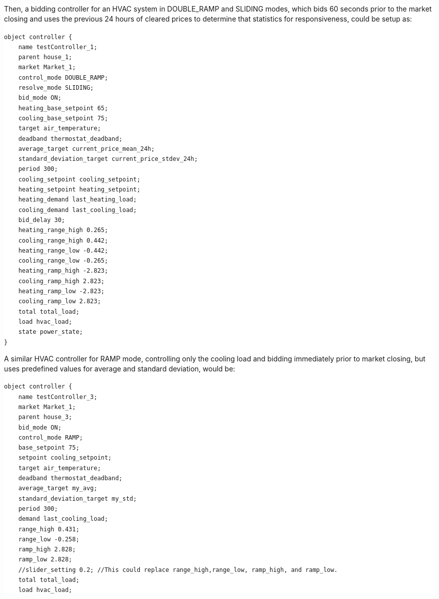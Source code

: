 ~~~
~~~

Then, a bidding controller for an HVAC system in DOUBLE_RAMP and SLIDING modes, which bids 60 seconds prior to the market closing and uses the previous 24 hours of cleared prices to determine that statistics for responsiveness, could be setup as:

~~~
object controller {
    name testController_1;
    parent house_1;
    market Market_1;
    control_mode DOUBLE_RAMP;
    resolve_mode SLIDING;
    bid_mode ON;
    heating_base_setpoint 65;
    cooling_base_setpoint 75;
    target air_temperature;
    deadband thermostat_deadband;
    average_target current_price_mean_24h;
    standard_deviation_target current_price_stdev_24h;
    period 300;
    cooling_setpoint cooling_setpoint;
    heating_setpoint heating_setpoint;
    heating_demand last_heating_load;
    cooling_demand last_cooling_load;
    bid_delay 30;
    heating_range_high 0.265;
    cooling_range_high 0.442;
    heating_range_low -0.442;
    cooling_range_low -0.265;
    heating_ramp_high -2.823;
    cooling_ramp_high 2.823;
    heating_ramp_low -2.823;
    cooling_ramp_low 2.823;
    total total_load;
    load hvac_load;
    state power_state;
}
~~~

A similar HVAC controller for RAMP mode, controlling only the cooling load and bidding immediately prior to market closing, but uses predefined values for average and standard deviation, would be:

~~~
object controller {
    name testController_3;
    market Market_1;
    parent house_3;
    bid_mode ON;
    control_mode RAMP;
    base_setpoint 75;
    setpoint cooling_setpoint;
    target air_temperature;
    deadband thermostat_deadband;
    average_target my_avg;
    standard_deviation_target my_std;
    period 300;
    demand last_cooling_load;
    range_high 0.431;
    range_low -0.258;
    ramp_high 2.828;
    ramp_low 2.828;
    //slider_setting 0.2; //This could replace range_high,range_low, ramp_high, and ramp_low.
    total total_load;
    load hvac_load;
~~~
